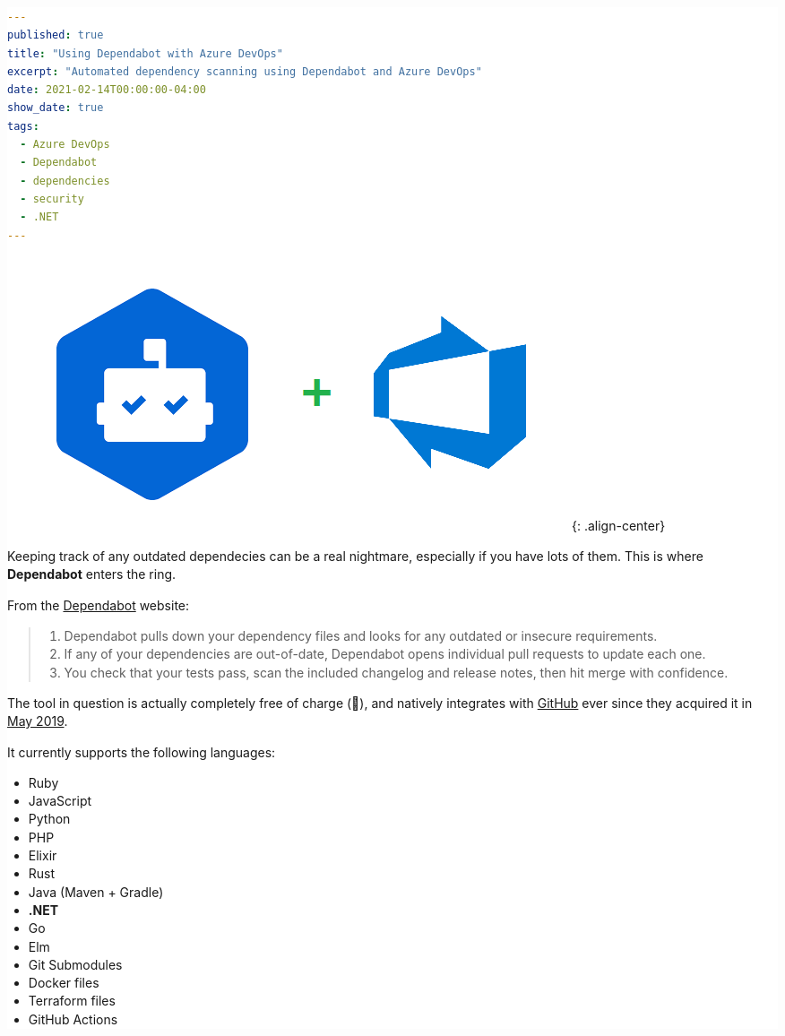 ```yaml
---
published: true
title: "Using Dependabot with Azure DevOps"
excerpt: "Automated dependency scanning using Dependabot and Azure DevOps"
date: 2021-02-14T00:00:00-04:00
show_date: true
tags:
  - Azure DevOps
  - Dependabot
  - dependencies
  - security
  - .NET
---
```


![image-center](/assets/images/dependabot_AzDo_logo.png){: .align-center}

Keeping track of any outdated dependecies can be a real nightmare, especially if you have lots of them.
This is where **Dependabot**  enters the ring.

From the [Dependabot](https://dependabot.com/) website:

> 1. Dependabot pulls down your dependency files and looks for any outdated or insecure requirements.
> 2. If any of your dependencies are out-of-date, Dependabot opens individual pull requests to update each one.
> 3. You check that your tests pass, scan the included changelog and release notes, then hit merge with confidence.

The tool in question is actually completely free of charge (🤤), and natively integrates with [GitHub](https://github.com/) ever since they acquired it in [May 2019](https://dependabot.com/blog/hello-github/).

It currently supports the following languages:

- Ruby
- JavaScript
- Python
- PHP
- Elixir
- Rust
- Java (Maven + Gradle)
- **.NET**
- Go
- Elm
- Git Submodules
- Docker files
- Terraform files
- GitHub Actions